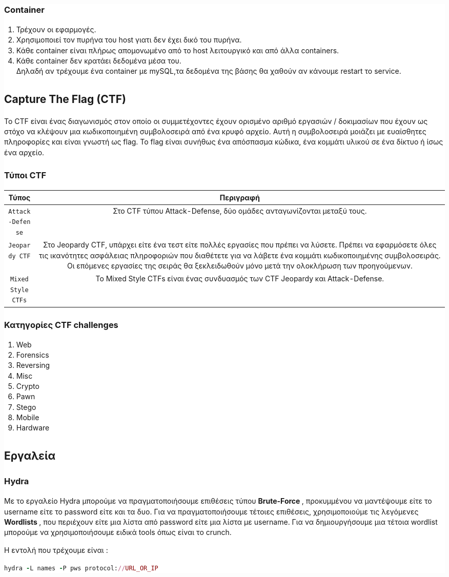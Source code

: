 ### Container

1. Τρέχουν οι εφαρμογές.
2. Χρησιμοποιεί τον πυρήνα του host γιατι δεν έχει δικό του πυρήνα.
3. Κάθε container είναι πλήρως απομονωμένο από το host λειτουργικό και από άλλα containers.
4. Κάθε container δεν κρατάει δεδομένα μέσα του.<br> Δηλαδή αν τρέχουμε ένα container με mySQL,τα δεδομένα της βάσης θα χαθούν αν κάνουμε restart το service.


## Capture The Flag (CTF)

 Το CTF είναι ένας διαγωνισμός στον οποίο οι συμμετέχοντες έχουν ορισμένο αριθμό εργασιών / δοκιμασίων που έχουν ως στόχο να κλέψουν μια κωδικοποιημένη συμβολοσειρά από ένα κρυφό αρχείο. Αυτή η συμβολοσειρά μοιάζει με ευαίσθητες πληροφορίες και είναι γνωστή ως flag.
Το flag είναι συνήθως ένα απόσπασμα κώδικα, ένα κομμάτι υλικού σε ένα δίκτυο ή ίσως ένα αρχείο. 


### Τύποι CTF 

| Τύπος | Περιγραφή |
| :---: | :---: |
|` Attack-Defense ` | Στο CTF τύπου Attack-Defense, δύο ομάδες ανταγωνίζονται μεταξύ τους. |
|` Jeopardy CTF ` | Στο Jeopardy CTF, υπάρχει είτε ένα τεστ είτε πολλές εργασίες που πρέπει να λύσετε. Πρέπει να εφαρμόσετε όλες τις ικανότητες ασφάλειας πληροφοριών που διαθέτετε για να λάβετε ένα κομμάτι κωδικοποιημένης συμβολοσειράς. Οι επόμενες εργασίες της σειράς θα ξεκλειδωθούν μόνο μετά την ολοκλήρωση των προηγούμενων. |
|` Mixed Style CTFs ` | Το  Mixed Style CTFs  είναι ένας συνδυασμός των CTF  Jeopardy και Attack-Defense. |

### Κατηγορίες CTF challenges
1. Web 
2. Forensics 
3. Reversing 
4. Misc
5. Crypto
6. Pawn
7. Stego
8. Mobile
9. Hardware

## Εργαλεία 

### Hydra
 Με το εργαλείο Hydra μπορούμε να πραγματοποιήσουμε επιθέσεις τύπου <b> Brute-Force </b>, προκυμμένου να μαντέψουμε είτε το username είτε το password είτε και τα δυο. Για να πραγματοποιήσουμε τέτοιες επιθέσεις,  χρησιμοποιούμε τις λεγόμενες <b> Wordlists </b>, που περιέχουν είτε μια λίστα από password είτε μια λίστα με username. Για να δημιουργήσουμε μια τέτοια wordlist μπορούμε να χρησιμοποιήσουμε ειδικά tools όπως είναι το crunch.


Η εντολή που τρέχουμε είναι :
``` ruby
hydra -L names -P pws protocol://URL_OR_IP
```

